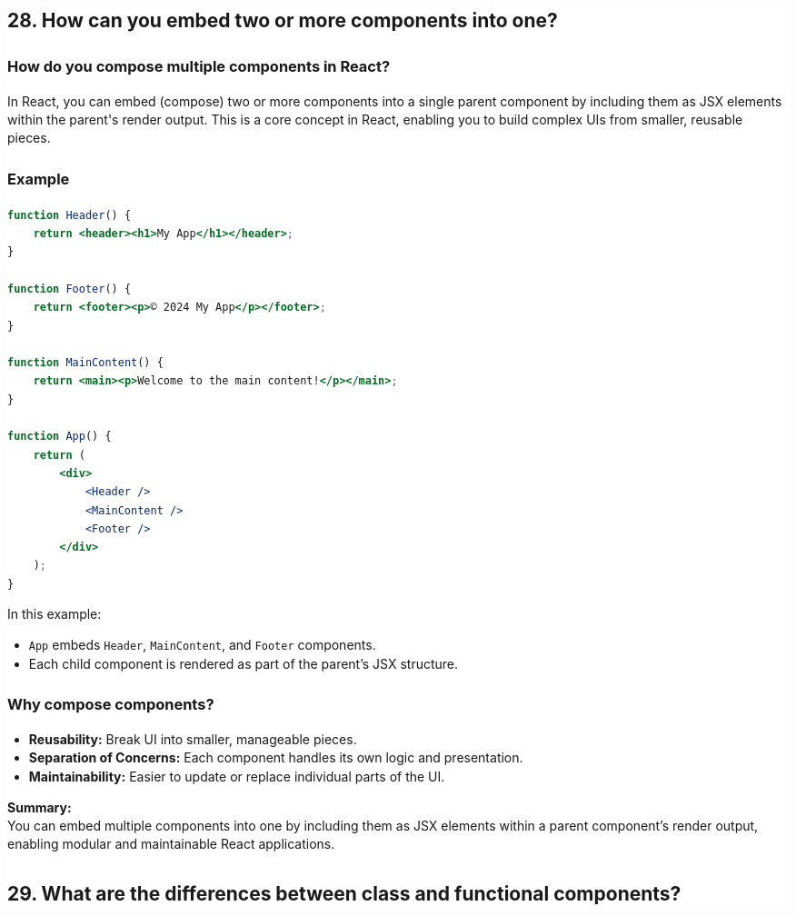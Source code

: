 

## 28. How can you embed two or more components into one?

### How do you compose multiple components in React?

In React, you can embed (compose) two or more components into a single parent component by including them as JSX elements within the parent's render output. This is a core concept in React, enabling you to build complex UIs from smaller, reusable pieces.

### Example

```jsx
function Header() {
    return <header><h1>My App</h1></header>;
}

function Footer() {
    return <footer><p>© 2024 My App</p></footer>;
}

function MainContent() {
    return <main><p>Welcome to the main content!</p></main>;
}

function App() {
    return (
        <div>
            <Header />
            <MainContent />
            <Footer />
        </div>
    );
}
```

In this example:
- `App` embeds `Header`, `MainContent`, and `Footer` components.
- Each child component is rendered as part of the parent’s JSX structure.

### Why compose components?

- **Reusability:** Break UI into smaller, manageable pieces.
- **Separation of Concerns:** Each component handles its own logic and presentation.
- **Maintainability:** Easier to update or replace individual parts of the UI.

**Summary:**  
You can embed multiple components into one by including them as JSX elements within a parent component’s render output, enabling modular and maintainable React applications.



## 29. What are the differences between class and functional components?
